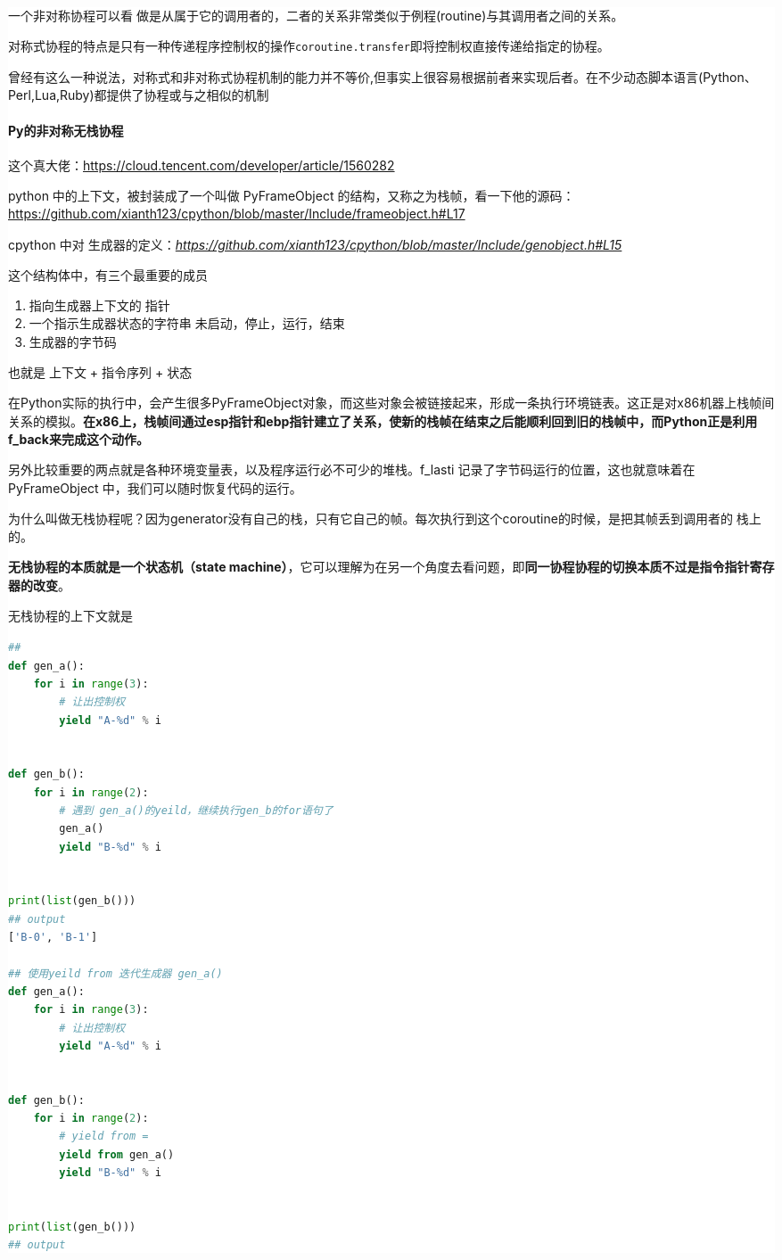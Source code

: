 

一个非对称协程可以看 做是从属于它的调用者的，二者的关系非常类似于例程(routine)与其调用者之间的关系。

对称式协程的特点是只有一种传递程序控制权的操作`coroutine.transfer`即将控制权直接传递给指定的协程。

曾经有这么一种说法，对称式和非对称式协程机制的能力并不等价,但事实上很容易根据前者来实现后者。在不少动态脚本语言(Python、Perl,Lua,Ruby)都提供了协程或与之相似的机制

#### Py的非对称无栈协程

这个真大佬：https://cloud.tencent.com/developer/article/1560282

python 中的上下文，被封装成了一个叫做 PyFrameObject 的结构，又称之为栈帧，看一下他的源码：https://github.com/xianth123/cpython/blob/master/Include/frameobject.h#L17

 cpython 中对 生成器的定义：*https://github.com/xianth123/cpython/blob/master/Include/genobject.h#L15*

这个结构体中，有三个最重要的成员

1. 指向生成器上下文的 指针
2. 一个指示生成器状态的字符串 未启动，停止，运行，结束
3. 生成器的字节码

也就是 上下文 + 指令序列 + 状态

在Python实际的执行中，会产生很多PyFrameObject对象，而这些对象会被链接起来，形成一条执行环境链表。这正是对x86机器上栈帧间关系的模拟。**在x86上，栈帧间通过esp指针和ebp指针建立了关系，使新的栈帧在结束之后能顺利回到旧的栈帧中，而Python正是利用f_back来完成这个动作。**

另外比较重要的两点就是各种环境变量表，以及程序运行必不可少的堆栈。f_lasti 记录了字节码运行的位置，这也就意味着在 PyFrameObject 中，我们可以随时恢复代码的运行。

为什么叫做无栈协程呢？因为generator没有自己的栈，只有它自己的帧。每次执行到这个coroutine的时候，是把其帧丢到调用者的 栈上的。

**无栈协程的本质就是一个状态机（state machine）**，它可以理解为在另一个角度去看问题，即**同一协程协程的切换本质不过是指令指针寄存器的改变**。

无栈协程的上下文就是

```python
## 
def gen_a():
    for i in range(3):
        # 让出控制权
        yield "A-%d" % i


def gen_b():
    for i in range(2):
        # 遇到 gen_a()的yeild，继续执行gen_b的for语句了
        gen_a()
        yield "B-%d" % i


print(list(gen_b()))
## output
['B-0', 'B-1']

## 使用yeild from 迭代生成器 gen_a()
def gen_a():
    for i in range(3):
        # 让出控制权
        yield "A-%d" % i


def gen_b():
    for i in range(2):
        # yield from = 
        yield from gen_a()
        yield "B-%d" % i


print(list(gen_b()))
## output
```